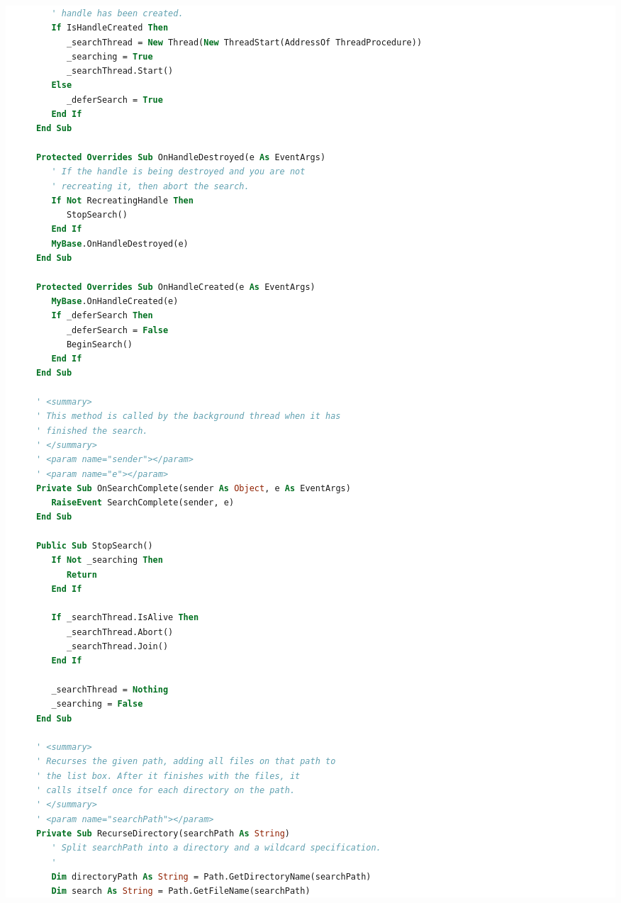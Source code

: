 ```vb
         ' handle has been created.
         If IsHandleCreated Then
            _searchThread = New Thread(New ThreadStart(AddressOf ThreadProcedure))
            _searching = True
            _searchThread.Start()
         Else
            _deferSearch = True
         End If
      End Sub

      Protected Overrides Sub OnHandleDestroyed(e As EventArgs)
         ' If the handle is being destroyed and you are not
         ' recreating it, then abort the search.
         If Not RecreatingHandle Then
            StopSearch()
         End If
         MyBase.OnHandleDestroyed(e)
      End Sub

      Protected Overrides Sub OnHandleCreated(e As EventArgs)
         MyBase.OnHandleCreated(e)
         If _deferSearch Then
            _deferSearch = False
            BeginSearch()
         End If
      End Sub

      ' <summary>
      ' This method is called by the background thread when it has
      ' finished the search.
      ' </summary>
      ' <param name="sender"></param>
      ' <param name="e"></param>
      Private Sub OnSearchComplete(sender As Object, e As EventArgs)
         RaiseEvent SearchComplete(sender, e)
      End Sub

      Public Sub StopSearch()
         If Not _searching Then
            Return
         End If

         If _searchThread.IsAlive Then
            _searchThread.Abort()
            _searchThread.Join()
         End If

         _searchThread = Nothing
         _searching = False
      End Sub

      ' <summary>
      ' Recurses the given path, adding all files on that path to
      ' the list box. After it finishes with the files, it
      ' calls itself once for each directory on the path.
      ' </summary>
      ' <param name="searchPath"></param>
      Private Sub RecurseDirectory(searchPath As String)
         ' Split searchPath into a directory and a wildcard specification.
         '
         Dim directoryPath As String = Path.GetDirectoryName(searchPath)
         Dim search As String = Path.GetFileName(searchPath)

```